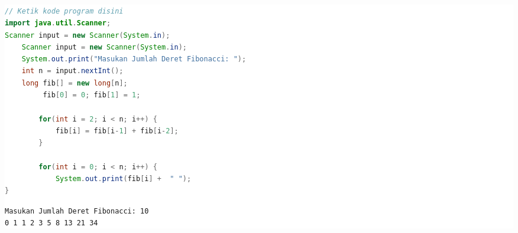 

```Java
// Ketik kode program disini
import java.util.Scanner;
Scanner input = new Scanner(System.in);
    Scanner input = new Scanner(System.in);
    System.out.print("Masukan Jumlah Deret Fibonacci: ");
    int n = input.nextInt();
    long fib[] = new long[n];
         fib[0] = 0; fib[1] = 1;
         
        for(int i = 2; i < n; i++) {
            fib[i] = fib[i-1] + fib[i-2];
        }
         
        for(int i = 0; i < n; i++) {
            System.out.print(fib[i] +  " ");
}
```

    Masukan Jumlah Deret Fibonacci: 10
    0 1 1 2 3 5 8 13 21 34 
